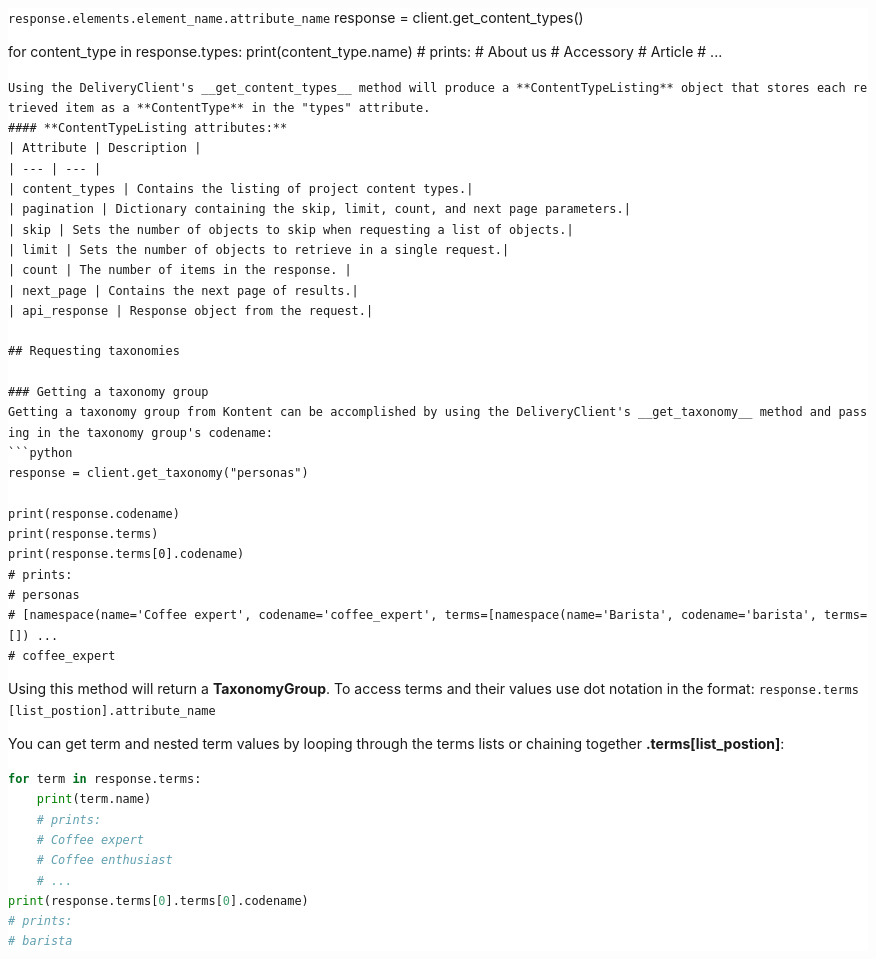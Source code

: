 ```response.elements.element_name.attribute_name``` 
response = client.get_content_types()

for content_type in response.types:
    print(content_type.name)
    # prints:
    # About us
    # Accessory
    # Article
    # ...
```
Using the DeliveryClient's __get_content_types__ method will produce a **ContentTypeListing** object that stores each retrieved item as a **ContentType** in the "types" attribute.  
#### **ContentTypeListing attributes:**
| Attribute | Description |
| --- | --- |
| content_types | Contains the listing of project content types.|
| pagination | Dictionary containing the skip, limit, count, and next page parameters.|
| skip | Sets the number of objects to skip when requesting a list of objects.|
| limit | Sets the number of objects to retrieve in a single request.|
| count | The number of items in the response. |
| next_page | Contains the next page of results.|
| api_response | Response object from the request.|  

## Requesting taxonomies

### Getting a taxonomy group
Getting a taxonomy group from Kontent can be accomplished by using the DeliveryClient's __get_taxonomy__ method and passing in the taxonomy group's codename:
```python
response = client.get_taxonomy("personas")

print(response.codename)
print(response.terms)
print(response.terms[0].codename)
# prints:
# personas
# [namespace(name='Coffee expert', codename='coffee_expert', terms=[namespace(name='Barista', codename='barista', terms=[]) ...
# coffee_expert

```

Using this method will return a **TaxonomyGroup**.  To access terms and their values use dot notation in the format: 
```response.terms[list_postion].attribute_name``` 

You can get term and nested term values by looping through the terms lists or chaining together __.terms[list_postion]__:
```python
for term in response.terms:
    print(term.name)
    # prints:
    # Coffee expert
    # Coffee enthusiast
    # ...
print(response.terms[0].terms[0].codename)
# prints:
# barista
```